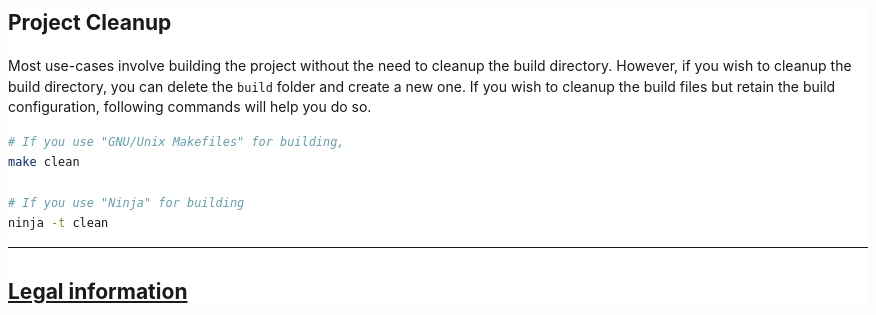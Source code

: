 
## Project Cleanup

Most use-cases involve building the project without the need to cleanup the build directory. However, if you wish to cleanup the build directory, you can delete the `build` folder and create a new one. If you wish to cleanup the build files but retain the build configuration, following commands will help you do so.

```sh
# If you use "GNU/Unix Makefiles" for building,
make clean

# If you use "Ninja" for building
ninja -t clean
```

---

## [Legal information](legal_information.md)
